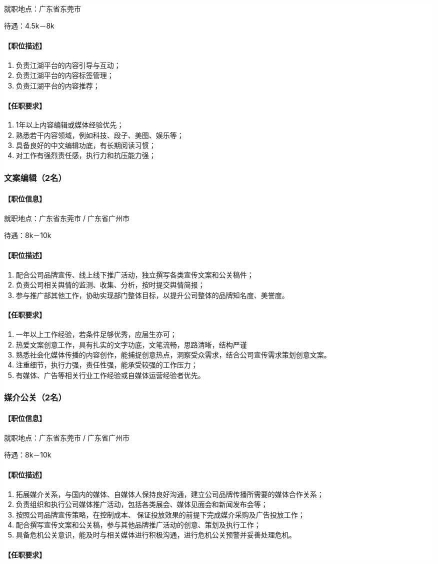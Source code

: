 就职地点：广东省东莞市

待遇：4.5k－8k

#### 【职位描述】

1. 负责江湖平台的内容引导与互动；
2. 负责江湖平台的内容标签管理；
3. 负责江湖平台的内容推荐；

#### 【任职要求】

1. 1年以上内容编辑或媒体经验优先；
2. 熟悉若干内容领域，例如科技、段子、美图、娱乐等；
3. 具备良好的中文编辑功底，有长期阅读习惯； 
4. 对工作有强烈责任感，执行力和抗压能力强；

### 文案编辑（2名）

#### 【职位信息】

就职地点：广东省东莞市 / 广东省广州市

待遇：8k－10k

#### 【职位描述】

1. 配合公司品牌宣传、线上线下推广活动，独立撰写各类宣传文案和公关稿件；
2. 负责公司相关舆情的监测、收集、分析，按时提交舆情简报；
3. 参与推广部其他工作，协助实现部门整体目标，以提升公司整体的品牌知名度、美誉度。

#### 【任职要求】

1. 一年以上工作经验，若条件足够优秀，应届生亦可；
2. 热爱文案创意工作，具有扎实的文字功底，文笔流畅，思路清晰，结构严谨
3. 熟悉社会化媒体传播的内容创作，能捕捉创意热点，洞察受众需求，结合公司宣传需求策划创意文案。
4. 注重细节，执行力强，责任性强，能承受较强的工作压力；
5. 有媒体、广告等相关行业工作经验或自媒体运营经验者优先。

### 媒介公关（2名）

#### 【职位信息】

就职地点：广东省东莞市 / 广东省广州市

待遇：8k－10k

#### 【职位描述】

1. 拓展媒介关系，与国内的媒体、自媒体人保持良好沟通，建立公司品牌传播所需要的媒体合作关系；
2. 负责组织和执行公司媒体推广活动，包括各类展会、媒体见面会和新闻发布会等；
3. 按照公司品牌宣传策略，在控制成本、 保证投放效果的前提下完成媒介采购及广告投放工作；
4. 配合撰写宣传文案和公关稿，参与其他品牌推广活动的创意、策划及执行工作；
5. 具备危机公关意识，能及时与相关媒体进行积极沟通，进行危机公关预警并妥善处理危机。

#### 【任职要求】
